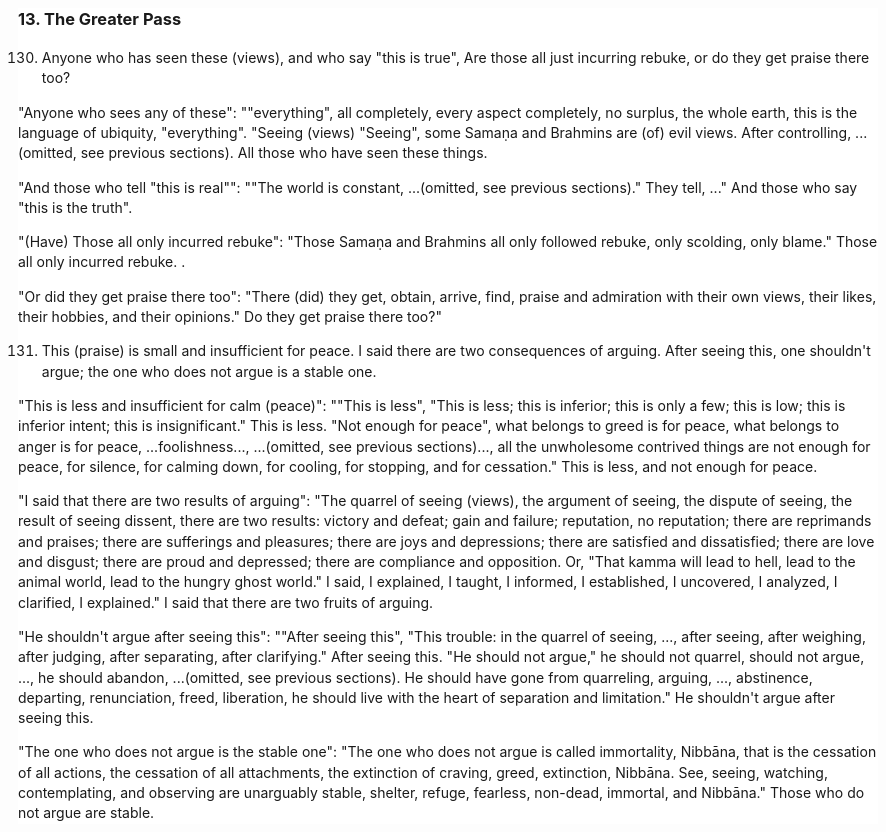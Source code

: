 ### 13. The Greater Pass

130. Anyone who has seen these (views), and who say "this is true",
Are those all just incurring rebuke, or do they get praise there too?

"Anyone who sees any of these": ""everything", all completely, every aspect
completely, no surplus, the whole earth, this is the language of ubiquity,
"everything". "Seeing (views) "Seeing", some Samaṇa and Brahmins are (of) evil
views. After controlling, ...(omitted, see previous sections). All those who
have seen these things.

"And those who tell "this is real"": ""The world is constant, ...(omitted, see
previous sections)." They tell, ..." And those who say "this is the truth".

"(Have) Those all only incurred rebuke": "Those Samaṇa and Brahmins all only
followed rebuke, only scolding, only blame." Those all only incurred rebuke. .

"Or did they get praise there too": "There (did) they get, obtain, arrive, find,
praise and admiration with their own views, their likes, their hobbies, and
their opinions." Do they get praise there too?"

131. This (praise) is small and insufficient for peace. I said there are two
     consequences of arguing.
After seeing this, one shouldn't argue; the one who does not argue is a stable
  one.

"This is less and insufficient for calm (peace)": ""This is less", "This is
less; this is inferior; this is only a few; this is low; this is inferior
intent; this is insignificant." This is less. "Not enough for peace", what
belongs to greed is for peace, what belongs to anger is for peace,
...foolishness..., ...(omitted, see previous sections)..., all the unwholesome
contrived things are not enough for peace, for silence, for calming down, for
cooling, for stopping, and for cessation." This is less, and not enough for
peace.

"I said that there are two results of arguing": "The quarrel of seeing (views),
the argument of seeing, the dispute of seeing, the result of seeing dissent,
there are two results: victory and defeat; gain and failure; reputation, no
reputation; there are reprimands and praises; there are sufferings and
pleasures; there are joys and depressions; there are satisfied and dissatisfied;
there are love and disgust; there are proud and depressed; there are compliance
and opposition. Or, "That kamma will lead to hell, lead to the animal world,
lead to the hungry ghost world." I said, I explained, I taught, I informed, I
established, I uncovered, I analyzed, I clarified, I explained." I said that
there are two fruits of arguing.

"He shouldn't argue after seeing this": ""After seeing this", "This trouble: in
the quarrel of seeing, ..., after seeing, after weighing, after judging, after
separating, after clarifying." After seeing this. "He should not argue," he
should not quarrel, should not argue, ..., he should abandon, ...(omitted, see
previous sections). He should have gone from quarreling, arguing, ...,
abstinence, departing, renunciation, freed, liberation, he should live with the
heart of separation and limitation." He shouldn't argue after seeing this.

"The one who does not argue is the stable one": "The one who does not argue is
called immortality, Nibbāna, that is the cessation of all actions, the cessation
of all attachments, the extinction of craving, greed, extinction, Nibbāna. See,
seeing, watching, contemplating, and observing are unarguably stable, shelter,
refuge, fearless, non-dead, immortal, and Nibbāna." Those who do not argue are
stable.
